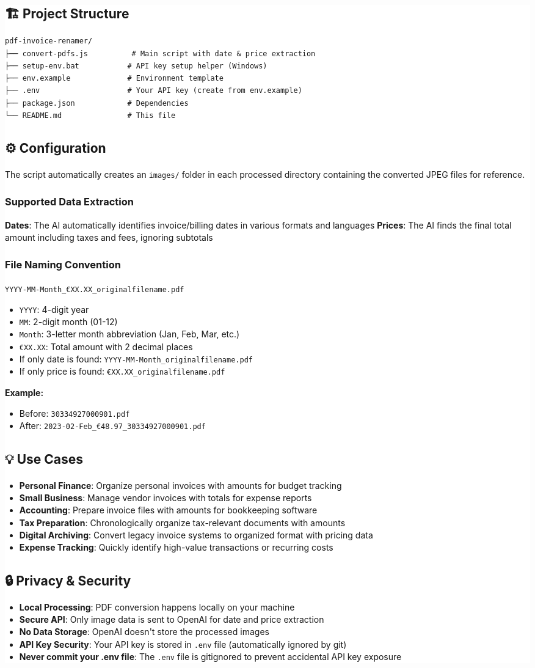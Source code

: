 ## 🏗️ Project Structure

```
pdf-invoice-renamer/
├── convert-pdfs.js          # Main script with date & price extraction
├── setup-env.bat           # API key setup helper (Windows)
├── env.example             # Environment template
├── .env                    # Your API key (create from env.example)
├── package.json            # Dependencies
└── README.md               # This file
```

## ⚙️ Configuration

The script automatically creates an `images/` folder in each processed directory containing the converted JPEG files for reference.

### Supported Data Extraction
**Dates**: The AI automatically identifies invoice/billing dates in various formats and languages
**Prices**: The AI finds the final total amount including taxes and fees, ignoring subtotals

### File Naming Convention
`YYYY-MM-Month_€XX.XX_originalfilename.pdf`
- `YYYY`: 4-digit year
- `MM`: 2-digit month (01-12)
- `Month`: 3-letter month abbreviation (Jan, Feb, Mar, etc.)
- `€XX.XX`: Total amount with 2 decimal places
- If only date is found: `YYYY-MM-Month_originalfilename.pdf`
- If only price is found: `€XX.XX_originalfilename.pdf`

**Example:**
- Before: `30334927000901.pdf`
- After:  `2023-02-Feb_€48.97_30334927000901.pdf`

## 💡 Use Cases

- **Personal Finance**: Organize personal invoices with amounts for budget tracking
- **Small Business**: Manage vendor invoices with totals for expense reports
- **Accounting**: Prepare invoice files with amounts for bookkeeping software
- **Tax Preparation**: Chronologically organize tax-relevant documents with amounts
- **Digital Archiving**: Convert legacy invoice systems to organized format with pricing data
- **Expense Tracking**: Quickly identify high-value transactions or recurring costs

## 🔒 Privacy & Security

- **Local Processing**: PDF conversion happens locally on your machine
- **Secure API**: Only image data is sent to OpenAI for date and price extraction
- **No Data Storage**: OpenAI doesn't store the processed images
- **API Key Security**: Your API key is stored in `.env` file (automatically ignored by git)
- **Never commit your .env file**: The `.env` file is gitignored to prevent accidental API key exposure
